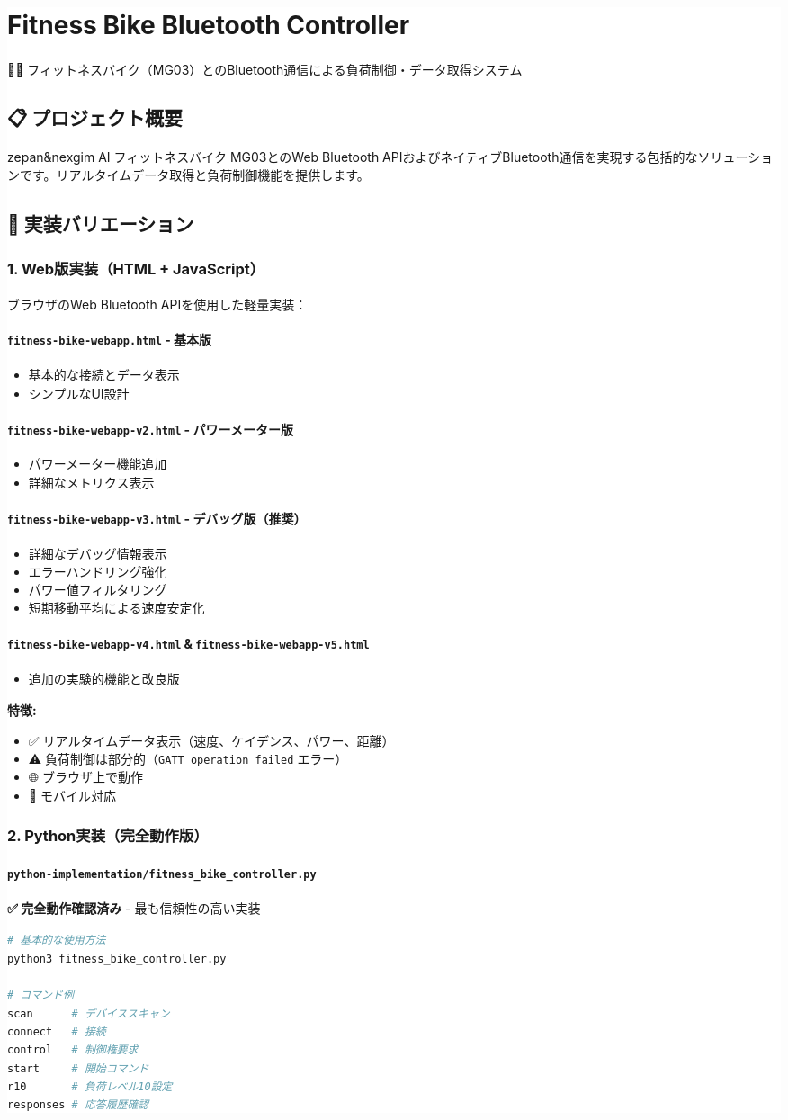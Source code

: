 # Fitness Bike Bluetooth Controller

🚴‍♂️ フィットネスバイク（MG03）とのBluetooth通信による負荷制御・データ取得システム

## 📋 プロジェクト概要

zepan&nexgim AI フィットネスバイク MG03とのWeb Bluetooth APIおよびネイティブBluetooth通信を実現する包括的なソリューションです。リアルタイムデータ取得と負荷制御機能を提供します。

## 🎯 実装バリエーション

### 1. Web版実装（HTML + JavaScript）

ブラウザのWeb Bluetooth APIを使用した軽量実装：

#### `fitness-bike-webapp.html` - 基本版
- 基本的な接続とデータ表示
- シンプルなUI設計

#### `fitness-bike-webapp-v2.html` - パワーメーター版
- パワーメーター機能追加
- 詳細なメトリクス表示

#### `fitness-bike-webapp-v3.html` - デバッグ版（推奨）
- 詳細なデバッグ情報表示
- エラーハンドリング強化
- パワー値フィルタリング
- 短期移動平均による速度安定化

#### `fitness-bike-webapp-v4.html` & `fitness-bike-webapp-v5.html`
- 追加の実験的機能と改良版

**特徴:**
- ✅ リアルタイムデータ表示（速度、ケイデンス、パワー、距離）
- ⚠️ 負荷制御は部分的（`GATT operation failed` エラー）
- 🌐 ブラウザ上で動作
- 📱 モバイル対応

### 2. Python実装（完全動作版）

#### `python-implementation/fitness_bike_controller.py`

**✅ 完全動作確認済み** - 最も信頼性の高い実装

```python
# 基本的な使用方法
python3 fitness_bike_controller.py

# コマンド例
scan      # デバイススキャン
connect   # 接続
control   # 制御権要求
start     # 開始コマンド
r10       # 負荷レベル10設定
responses # 応答履歴確認
```

